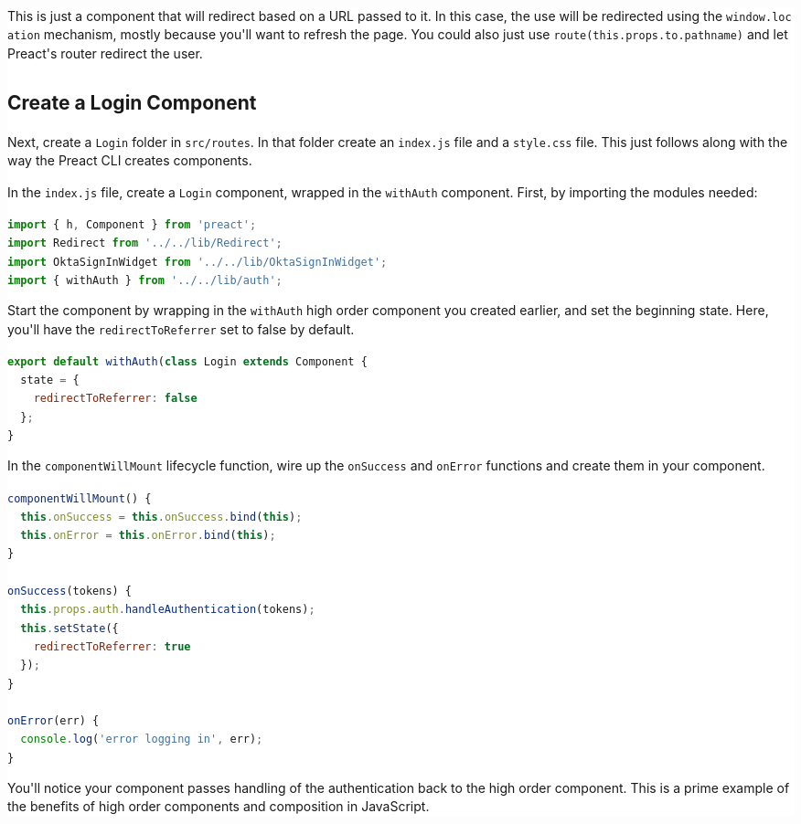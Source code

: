 This is just a component that will redirect based on a URL passed to it. In this
case, the use will be redirected using the `window.location` mechanism, mostly
because you'll want to refresh the page. You could also just use
`route(this.props.to.pathname)` and let Preact's router redirect the user.


## Create a Login Component

Next, create a `Login` folder in `src/routes`. In that folder create an
`index.js` file and a `style.css` file. This just follows along with the way the
Preact CLI creates components.

In the `index.js` file, create a `Login` component, wrapped in the `withAuth`
component. First, by importing the modules needed:

```js
import { h, Component } from 'preact';
import Redirect from '../../lib/Redirect';
import OktaSignInWidget from '../../lib/OktaSignInWidget';
import { withAuth } from '../../lib/auth';
```

Start the component by wrapping in the `withAuth` high order component you
created earlier, and set the beginning state. Here, you'll have the
`redirectToReferrer` set to false by default.

```js
export default withAuth(class Login extends Component {
  state = {
    redirectToReferrer: false
  };
}
```

In the `componentWillMount` lifecycle function, wire up the `onSuccess` and
`onError` functions and create them in your component.

```js
componentWillMount() {
  this.onSuccess = this.onSuccess.bind(this);
  this.onError = this.onError.bind(this);
}

onSuccess(tokens) {
  this.props.auth.handleAuthentication(tokens);
  this.setState({
    redirectToReferrer: true
  });
}

onError(err) {
  console.log('error logging in', err);
}
```

You'll notice your component passes handling of the authentication back to the
high order component. This is a prime example of the benefits of high order
components and composition in JavaScript.
